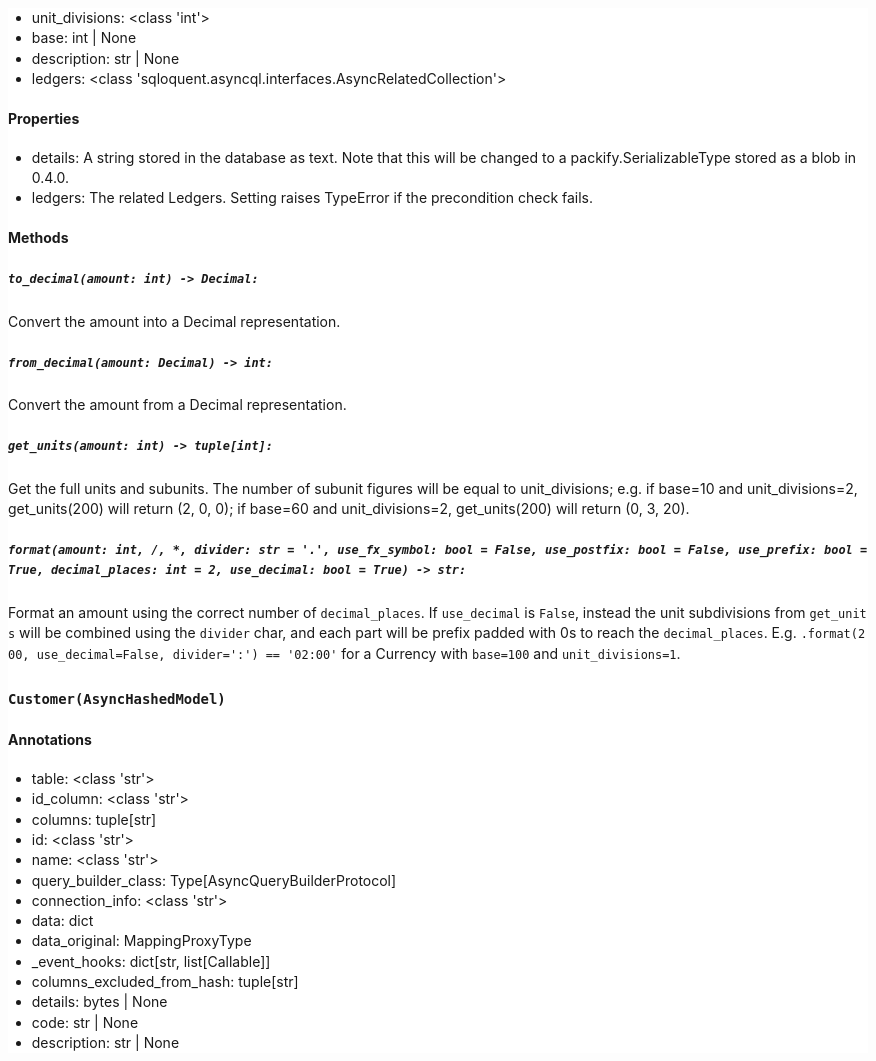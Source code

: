 - unit_divisions: <class 'int'>
- base: int | None
- description: str | None
- ledgers: <class 'sqloquent.asyncql.interfaces.AsyncRelatedCollection'>

#### Properties

- details: A string stored in the database as text. Note that this will be
changed to a packify.SerializableType stored as a blob in 0.4.0.
- ledgers: The related Ledgers. Setting raises TypeError if the precondition
check fails.

#### Methods

##### `to_decimal(amount: int) -> Decimal:`

Convert the amount into a Decimal representation.

##### `from_decimal(amount: Decimal) -> int:`

Convert the amount from a Decimal representation.

##### `get_units(amount: int) -> tuple[int]:`

Get the full units and subunits. The number of subunit figures will be equal to
unit_divisions; e.g. if base=10 and unit_divisions=2, get_units(200) will return
(2, 0, 0); if base=60 and unit_divisions=2, get_units(200) will return (0, 3,
20).

##### `format(amount: int, /, *, divider: str = '.', use_fx_symbol: bool = False, use_postfix: bool = False, use_prefix: bool = True, decimal_places: int = 2, use_decimal: bool = True) -> str:`

Format an amount using the correct number of `decimal_places`. If `use_decimal`
is `False`, instead the unit subdivisions from `get_units` will be combined
using the `divider` char, and each part will be prefix padded with 0s to reach
the `decimal_places`. E.g. `.format(200, use_decimal=False, divider=':') ==
'02:00'` for a Currency with `base=100` and `unit_divisions=1`.

### `Customer(AsyncHashedModel)`

#### Annotations

- table: <class 'str'>
- id_column: <class 'str'>
- columns: tuple[str]
- id: <class 'str'>
- name: <class 'str'>
- query_builder_class: Type[AsyncQueryBuilderProtocol]
- connection_info: <class 'str'>
- data: dict
- data_original: MappingProxyType
- _event_hooks: dict[str, list[Callable]]
- columns_excluded_from_hash: tuple[str]
- details: bytes | None
- code: str | None
- description: str | None
